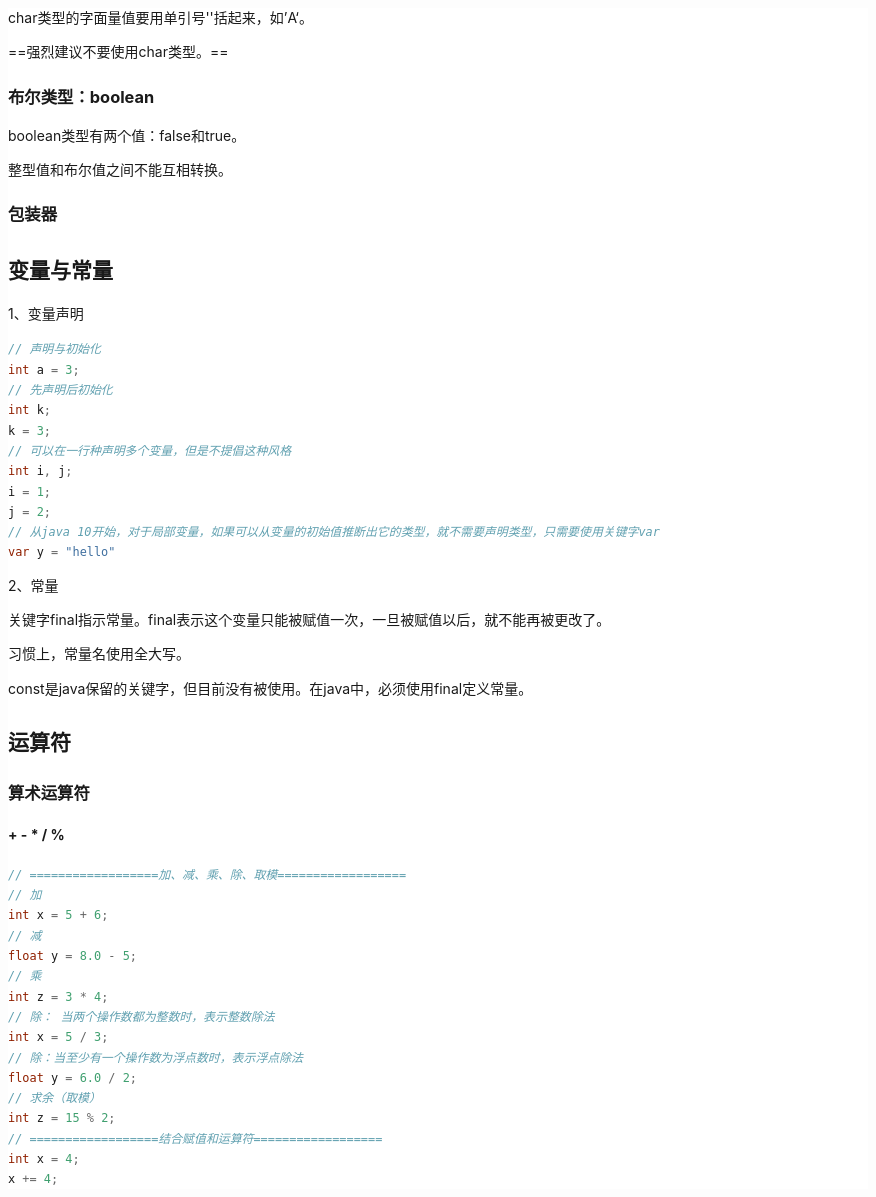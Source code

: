 char类型的字面量值要用单引号''括起来，如’A‘。

==强烈建议不要使用char类型。==



### 布尔类型：boolean

boolean类型有两个值：false和true。

整型值和布尔值之间不能互相转换。

### 包装器







## 变量与常量

1、变量声明

```java
// 声明与初始化
int a = 3;
// 先声明后初始化
int k;
k = 3;
// 可以在一行种声明多个变量，但是不提倡这种风格
int i, j;
i = 1;
j = 2;
// 从java 10开始，对于局部变量，如果可以从变量的初始值推断出它的类型，就不需要声明类型，只需要使用关键字var
var y = "hello"
```

2、常量

关键字final指示常量。final表示这个变量只能被赋值一次，一旦被赋值以后，就不能再被更改了。

习惯上，常量名使用全大写。

const是java保留的关键字，但目前没有被使用。在java中，必须使用final定义常量。



## 运算符

### 算术运算符

#### + - * / % 

```java
// ==================加、减、乘、除、取模==================
// 加
int x = 5 + 6;
// 减
float y = 8.0 - 5;
// 乘
int z = 3 * 4;
// 除： 当两个操作数都为整数时，表示整数除法
int x = 5 / 3;
// 除：当至少有一个操作数为浮点数时，表示浮点除法
float y = 6.0 / 2;
// 求余（取模）
int z = 15 % 2;
// ==================结合赋值和运算符==================
int x = 4;
x += 4;
```